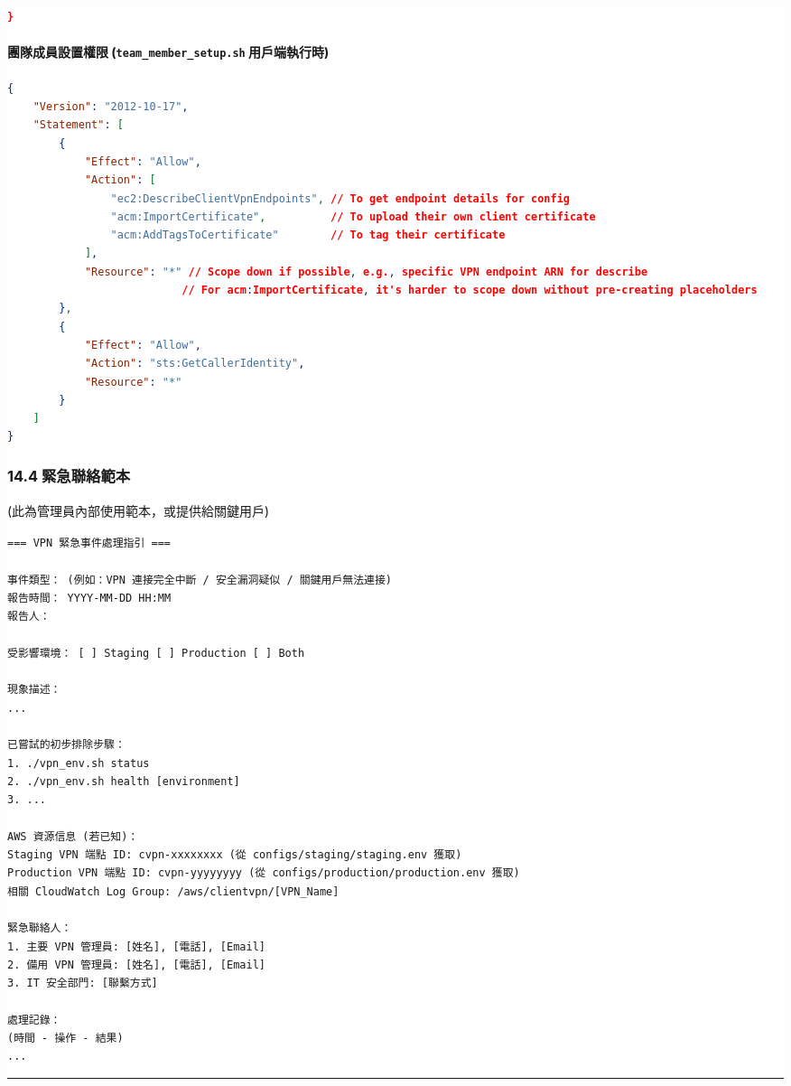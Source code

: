 ```json
}
```

#### 團隊成員設置權限 (`team_member_setup.sh` 用戶端執行時)
```json
{
    "Version": "2012-10-17",
    "Statement": [
        {
            "Effect": "Allow",
            "Action": [
                "ec2:DescribeClientVpnEndpoints", // To get endpoint details for config
                "acm:ImportCertificate",          // To upload their own client certificate
                "acm:AddTagsToCertificate"        // To tag their certificate
            ],
            "Resource": "*" // Scope down if possible, e.g., specific VPN endpoint ARN for describe
                           // For acm:ImportCertificate, it's harder to scope down without pre-creating placeholders
        },
        {
            "Effect": "Allow",
            "Action": "sts:GetCallerIdentity",
            "Resource": "*"
        }
    ]
}
```

### 14.4 緊急聯絡範本
(此為管理員內部使用範本，或提供給關鍵用戶)
```text
=== VPN 緊急事件處理指引 ===

事件類型： (例如：VPN 連接完全中斷 / 安全漏洞疑似 / 關鍵用戶無法連接)
報告時間： YYYY-MM-DD HH:MM
報告人：

受影響環境： [ ] Staging [ ] Production [ ] Both

現象描述：
...

已嘗試的初步排除步驟：
1. ./vpn_env.sh status
2. ./vpn_env.sh health [environment]
3. ...

AWS 資源信息 (若已知)：
Staging VPN 端點 ID: cvpn-xxxxxxxx (從 configs/staging/staging.env 獲取)
Production VPN 端點 ID: cvpn-yyyyyyyy (從 configs/production/production.env 獲取)
相關 CloudWatch Log Group: /aws/clientvpn/[VPN_Name]

緊急聯絡人：
1. 主要 VPN 管理員: [姓名], [電話], [Email]
2. 備用 VPN 管理員: [姓名], [電話], [Email]
3. IT 安全部門: [聯繫方式]

處理記錄：
(時間 - 操作 - 結果)
...
```

---